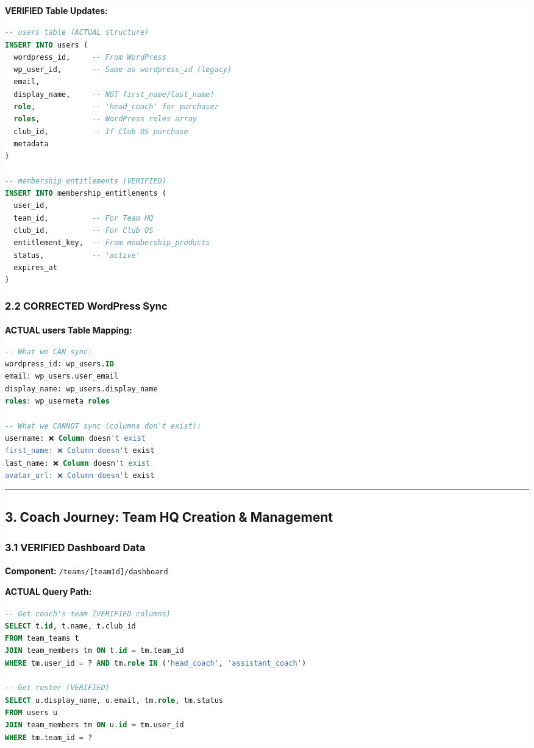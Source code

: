 **VERIFIED Table Updates:**
```sql
-- users table (ACTUAL structure)
INSERT INTO users (
  wordpress_id,     -- From WordPress
  wp_user_id,       -- Same as wordpress_id (legacy)
  email,
  display_name,     -- NOT first_name/last_name!
  role,             -- 'head_coach' for purchaser
  roles,            -- WordPress roles array
  club_id,          -- If Club OS purchase
  metadata
)

-- membership_entitlements (VERIFIED)
INSERT INTO membership_entitlements (
  user_id,
  team_id,          -- For Team HQ
  club_id,          -- For Club OS
  entitlement_key,  -- From membership_products
  status,           -- 'active'
  expires_at
)
```

### 2.2 CORRECTED WordPress Sync

**ACTUAL users Table Mapping:**
```sql
-- What we CAN sync:
wordpress_id: wp_users.ID
email: wp_users.user_email
display_name: wp_users.display_name
roles: wp_usermeta roles

-- What we CANNOT sync (columns don't exist):
username: ❌ Column doesn't exist
first_name: ❌ Column doesn't exist
last_name: ❌ Column doesn't exist
avatar_url: ❌ Column doesn't exist
```

---

## 3. Coach Journey: Team HQ Creation & Management

### 3.1 VERIFIED Dashboard Data

**Component:** `/teams/[teamId]/dashboard`

**ACTUAL Query Path:**
```sql
-- Get coach's team (VERIFIED columns)
SELECT t.id, t.name, t.club_id 
FROM team_teams t
JOIN team_members tm ON t.id = tm.team_id
WHERE tm.user_id = ? AND tm.role IN ('head_coach', 'assistant_coach')

-- Get roster (VERIFIED)
SELECT u.display_name, u.email, tm.role, tm.status
FROM users u
JOIN team_members tm ON u.id = tm.user_id
WHERE tm.team_id = ?
```
